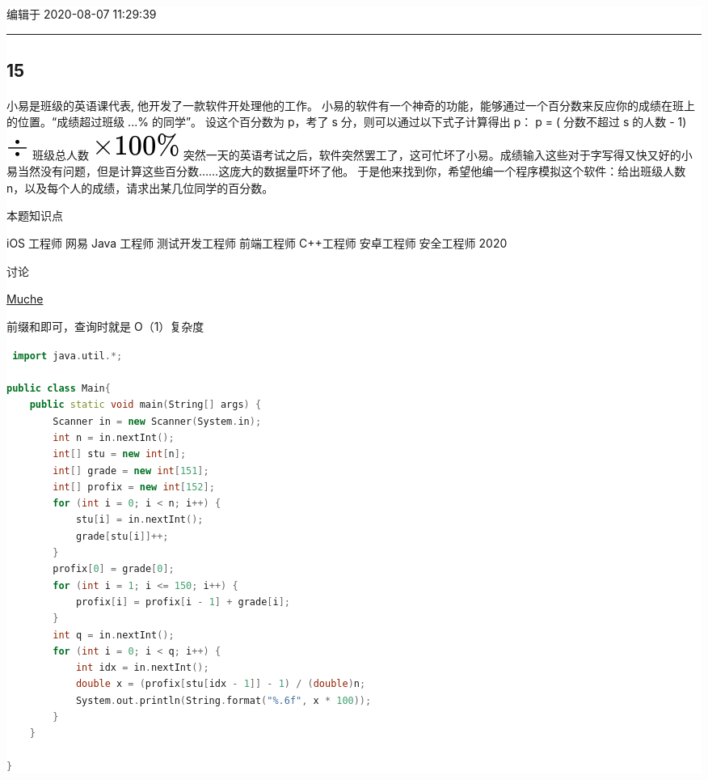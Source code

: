```cpp
```

编辑于 2020-08-07 11:29:39

* * *

## 15

小易是班级的英语课代表, 他开发了一款软件开处理他的工作。
小易的软件有一个神奇的功能，能够通过一个百分数来反应你的成绩在班上的位置。“成绩超过班级 ...% 的同学”。
设这个百分数为 p，考了 s 分，则可以通过以下式子计算得出 p：
p = ( 分数不超过 s 的人数 - 1) ![](img/e143c6c1439ea41261e35c52aa031dbd.svg) 班级总人数 ![](img/cad95352a29605f1712dd4e4c441d572.svg)
突然一天的英语考试之后，软件突然罢工了，这可忙坏了小易。成绩输入这些对于字写得又快又好的小易当然没有问题，但是计算这些百分数……这庞大的数据量吓坏了他。
于是他来找到你，希望他编一个程序模拟这个软件：给出班级人数 n，以及每个人的成绩，请求出某几位同学的百分数。

本题知识点

iOS 工程师 网易 Java 工程师 测试开发工程师 前端工程师 C++工程师 安卓工程师 安全工程师 2020

讨论

[Muche](https://www.nowcoder.com/profile/259486465)

前缀和即可，查询时就是 O（1）复杂度

```cpp
 import java.util.*;

public class Main{
    public static void main(String[] args) {
        Scanner in = new Scanner(System.in);
        int n = in.nextInt();
        int[] stu = new int[n];
        int[] grade = new int[151];
        int[] profix = new int[152];
        for (int i = 0; i < n; i++) {
            stu[i] = in.nextInt();
            grade[stu[i]]++;
        }
        profix[0] = grade[0];
        for (int i = 1; i <= 150; i++) {
            profix[i] = profix[i - 1] + grade[i];
        }
        int q = in.nextInt();
        for (int i = 0; i < q; i++) {
            int idx = in.nextInt();
            double x = (profix[stu[idx - 1]] - 1) / (double)n;
            System.out.println(String.format("%.6f", x * 100));
        }
    }

}
```
